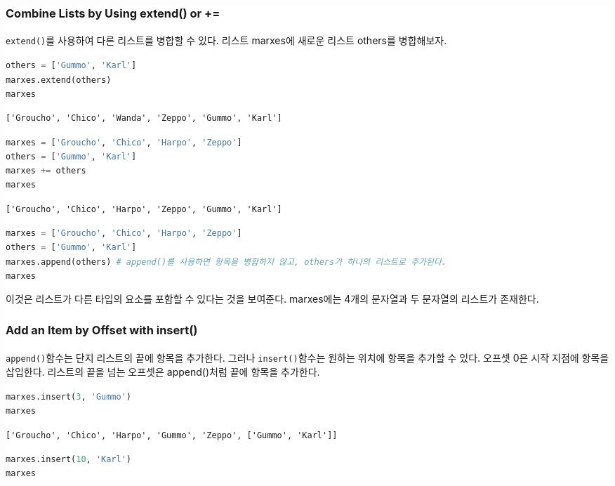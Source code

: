### Combine Lists by Using extend() or +=

`extend()`를 사용하여 다른 리스트를 병합할 수 있다. 리스트 marxes에 새로운 리스트 others를 병합해보자.


```python
others = ['Gummo', 'Karl']
marxes.extend(others)
marxes
```




    ['Groucho', 'Chico', 'Wanda', 'Zeppo', 'Gummo', 'Karl']




```python
marxes = ['Groucho', 'Chico', 'Harpo', 'Zeppo']
others = ['Gummo', 'Karl']
marxes += others
marxes
```




    ['Groucho', 'Chico', 'Harpo', 'Zeppo', 'Gummo', 'Karl']




```python
marxes = ['Groucho', 'Chico', 'Harpo', 'Zeppo']
others = ['Gummo', 'Karl']
marxes.append(others) # append()를 사용하면 항목을 병합하지 않고, others가 하나의 리스트로 추가된다.
marxes
```

이것은 리스트가 다른 타입의 요소를 포함할 수 있다는 것을 보여준다. marxes에는 4개의 문자열과 두 문자열의 리스트가 존재한다.

### Add an Item by Offset with insert()

`append()`함수는 단지 리스트의 끝에 항목을 추가한다. 그러나 `insert()`함수는 원하는 위치에 항목을 추가할 수 있다. 오프셋 0은 시작 지점에 항목을 삽입한다. 리스트의 끝을 넘는 오프셋은 append()처럼 끝에 항목을 추가한다.


```python
marxes.insert(3, 'Gummo')
marxes
```




    ['Groucho', 'Chico', 'Harpo', 'Gummo', 'Zeppo', ['Gummo', 'Karl']]




```python
marxes.insert(10, 'Karl')
marxes
```
